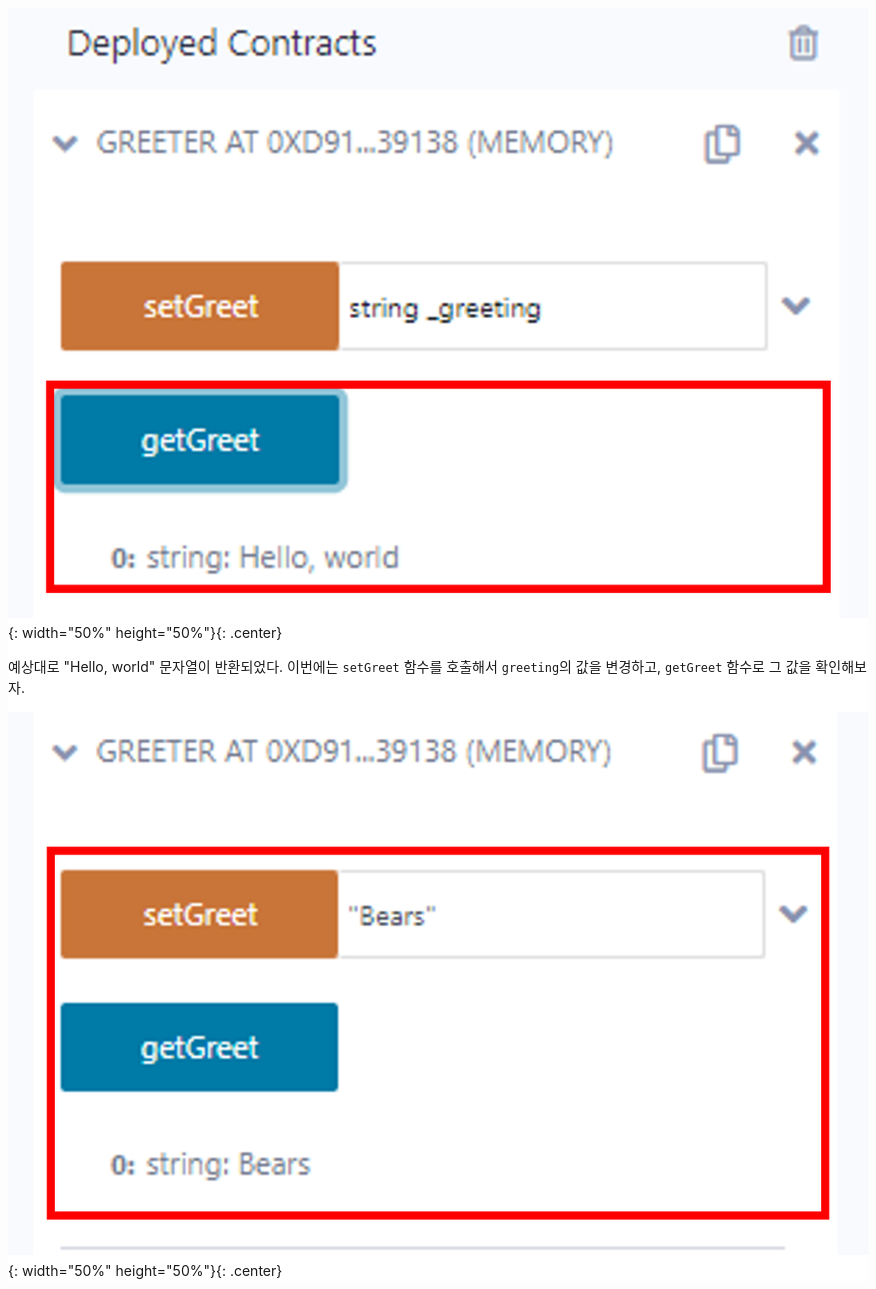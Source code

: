 ![remix-file-explorers](/assets/images_post/2022-02-23-Remix-Installation-usages/remix-deploy-getgreet.png){: width="50%" height="50%"}{: .center}

예상대로 "Hello, world" 문자열이 반환되었다. 이번에는 `setGreet` 함수를 호출해서 `greeting`의 값을 변경하고, `getGreet` 함수로 그 값을 확인해보자.

![remix-file-explorers](/assets/images_post/2022-02-23-Remix-Installation-usages/remix-deploy-setgreet.png){: width="50%" height="50%"}{: .center}